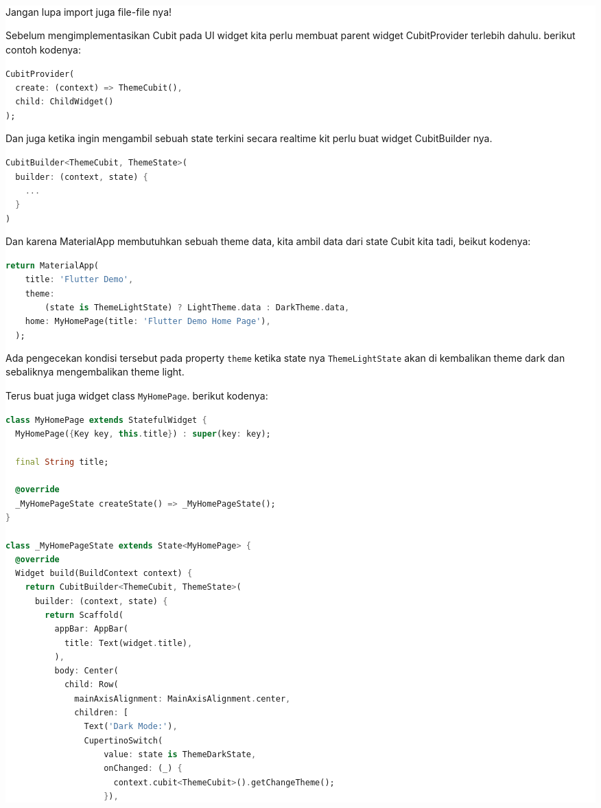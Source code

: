 Jangan lupa import juga file-file nya!


Sebelum mengimplementasikan Cubit pada UI widget kita perlu membuat parent widget CubitProvider terlebih dahulu. berikut contoh kodenya:

```dart
CubitProvider(
  create: (context) => ThemeCubit(),
  child: ChildWidget()
);
```

Dan juga ketika ingin mengambil sebuah state terkini secara realtime kit perlu buat widget CubitBuilder nya.

```dart
CubitBuilder<ThemeCubit, ThemeState>(
  builder: (context, state) {
	...
  }
)
```

Dan karena MaterialApp membutuhkan sebuah theme data, kita ambil data dari state Cubit kita tadi, beikut kodenya:

```dart
return MaterialApp(
    title: 'Flutter Demo',
    theme:
        (state is ThemeLightState) ? LightTheme.data : DarkTheme.data,
    home: MyHomePage(title: 'Flutter Demo Home Page'),
  );
```
Ada pengecekan kondisi tersebut pada property `theme` ketika state nya `ThemeLightState` akan di kembalikan theme dark dan sebaliknya mengembalikan theme light.

Terus buat juga widget class `MyHomePage`. berikut kodenya:

```dart
class MyHomePage extends StatefulWidget {
  MyHomePage({Key key, this.title}) : super(key: key);

  final String title;

  @override
  _MyHomePageState createState() => _MyHomePageState();
}

class _MyHomePageState extends State<MyHomePage> {
  @override
  Widget build(BuildContext context) {
    return CubitBuilder<ThemeCubit, ThemeState>(
      builder: (context, state) {
        return Scaffold(
          appBar: AppBar(
            title: Text(widget.title),
          ),
          body: Center(
            child: Row(
              mainAxisAlignment: MainAxisAlignment.center,
              children: [
                Text('Dark Mode:'),
                CupertinoSwitch(
                    value: state is ThemeDarkState,
                    onChanged: (_) {
                      context.cubit<ThemeCubit>().getChangeTheme();
                    }),
```